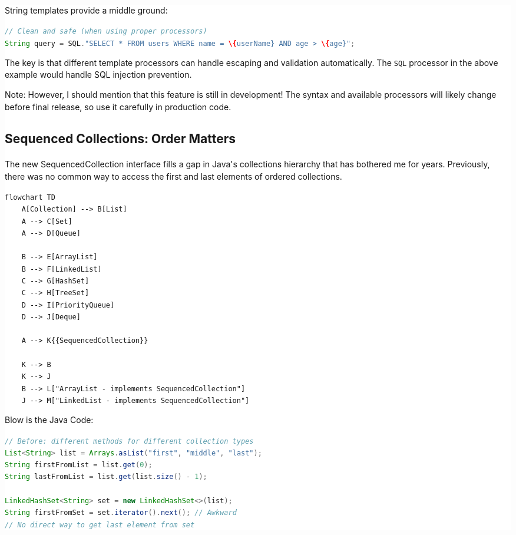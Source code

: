 String templates provide a middle ground:

```java
// Clean and safe (when using proper processors)
String query = SQL."SELECT * FROM users WHERE name = \{userName} AND age > \{age}";
```

The key is that different template processors can handle escaping and validation automatically. The `SQL` processor in the above example would handle SQL injection prevention.

Note: However, I should mention that this feature is still in development! The syntax and available processors will likely change before final release, so use it carefully in production code.

## Sequenced Collections: Order Matters

The new SequencedCollection interface fills a gap in Java's collections hierarchy that has bothered me for years. Previously, there was no common way to access the first and last elements of ordered collections.



```mermaid
flowchart TD
    A[Collection] --> B[List]
    A --> C[Set]
    A --> D[Queue]

    B --> E[ArrayList]
    B --> F[LinkedList]
    C --> G[HashSet]
    C --> H[TreeSet]
    D --> I[PriorityQueue]
    D --> J[Deque]

    A --> K{{SequencedCollection}}

    K --> B
    K --> J
    B --> L["ArrayList - implements SequencedCollection"]
    J --> M["LinkedList - implements SequencedCollection"]

```



Blow is the Java Code:

```java
// Before: different methods for different collection types
List<String> list = Arrays.asList("first", "middle", "last");
String firstFromList = list.get(0);
String lastFromList = list.get(list.size() - 1);

LinkedHashSet<String> set = new LinkedHashSet<>(list);
String firstFromSet = set.iterator().next(); // Awkward
// No direct way to get last element from set
```
